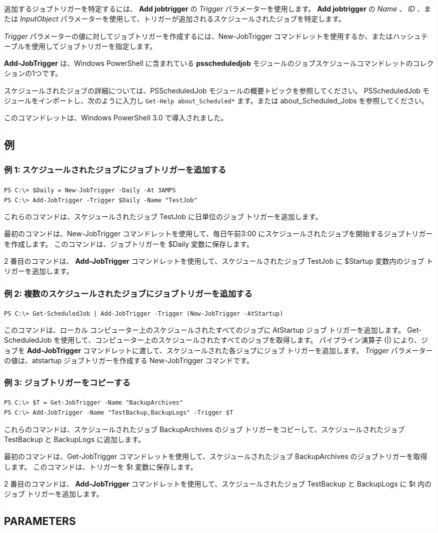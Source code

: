 追加するジョブトリガーを特定するには、 **Add jobtrigger** の *Trigger* パラメーターを使用します。
**Add jobtrigger** の *Name* 、 *ID* 、または *InputObject* パラメーターを使用して、トリガーが追加されるスケジュールされたジョブを特定します。

*Trigger* パラメーターの値に対してジョブトリガーを作成するには、New-JobTrigger コマンドレットを使用するか、またはハッシュテーブルを使用してジョブトリガーを指定します。

**Add-JobTrigger** は、Windows PowerShell に含まれている **psscheduledjob** モジュールのジョブスケジュールコマンドレットのコレクションの1つです。

スケジュールされたジョブの詳細については、PSScheduledJob モジュールの概要トピックを参照してください。
PSScheduledJob モジュールをインポートし、次のように入力し `Get-Help about_Scheduled*` ます。または about_Scheduled_Jobs を参照してください。

このコマンドレットは、Windows PowerShell 3.0 で導入されました。

## 例

### 例 1: スケジュールされたジョブにジョブトリガーを追加する

```
PS C:\> $Daily = New-JobTrigger -Daily -At 3AMPS
PS C:\> Add-JobTrigger -Trigger $Daily -Name "TestJob"
```

これらのコマンドは、スケジュールされたジョブ TestJob に日単位のジョブ トリガーを追加します。

最初のコマンドは、New-JobTrigger コマンドレットを使用して、毎日午前3:00 にスケジュールされたジョブを開始するジョブトリガーを作成します。
このコマンドは、ジョブトリガーを $Daily 変数に保存します。

2 番目のコマンドは、 **Add-JobTrigger** コマンドレットを使用して、スケジュールされたジョブ TestJob に $Startup 変数内のジョブ トリガーを追加します。

### 例 2: 複数のスケジュールされたジョブにジョブトリガーを追加する

```
PS C:\> Get-ScheduledJob | Add-JobTrigger -Trigger (New-JobTrigger -AtStartup)
```

このコマンドは、ローカル コンピューター上のスケジュールされたすべてのジョブに AtStartup ジョブ トリガーを追加します。
Get-ScheduledJob を使用して、コンピューター上のスケジュールされたすべてのジョブを取得します。
パイプライン演算子 (|) により、ジョブを **Add-JobTrigger** コマンドレットに渡して、スケジュールされた各ジョブにジョブ トリガーを追加します。
*Trigger* パラメーターの値は、atstartup ジョブトリガーを作成する New-JobTrigger コマンドです。

### 例 3: ジョブトリガーをコピーする

```
PS C:\> $T = Get-JobTrigger -Name "BackupArchives"
PS C:\> Add-JobTrigger -Name "TestBackup,BackupLogs" -Trigger $T
```

これらのコマンドは、スケジュールされたジョブ BackupArchives のジョブ トリガーをコピーして、スケジュールされたジョブ TestBackup と BackupLogs に追加します。

最初のコマンドは、Get-JobTrigger コマンドレットを使用して、スケジュールされたジョブ BackupArchives のジョブトリガーを取得します。
このコマンドは、トリガーを $t 変数に保存します。

2 番目のコマンドは、 **Add-JobTrigger** コマンドレットを使用して、スケジュールされたジョブ TestBackup と BackupLogs に $t 内のジョブ トリガーを追加します。

## PARAMETERS
